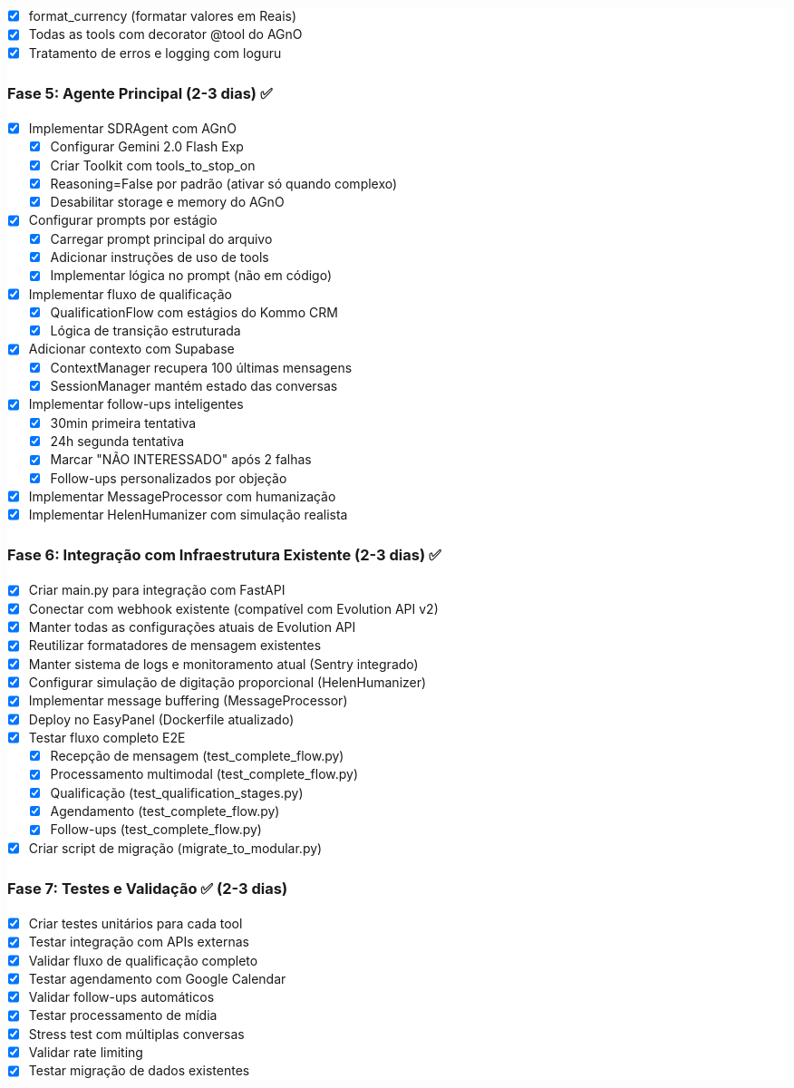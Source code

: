   - [X] format_currency (formatar valores em Reais)
- [X] Todas as tools com decorator @tool do AGnO
- [X] Tratamento de erros e logging com loguru

### Fase 5: Agente Principal (2-3 dias) ✅
- [X] Implementar SDRAgent com AGnO
  - [X] Configurar Gemini 2.0 Flash Exp
  - [X] Criar Toolkit com tools_to_stop_on
  - [X] Reasoning=False por padrão (ativar só quando complexo)
  - [X] Desabilitar storage e memory do AGnO
- [X] Configurar prompts por estágio
  - [X] Carregar prompt principal do arquivo
  - [X] Adicionar instruções de uso de tools
  - [X] Implementar lógica no prompt (não em código)
- [X] Implementar fluxo de qualificação
  - [X] QualificationFlow com estágios do Kommo CRM
  - [X] Lógica de transição estruturada
- [X] Adicionar contexto com Supabase
  - [X] ContextManager recupera 100 últimas mensagens
  - [X] SessionManager mantém estado das conversas
- [X] Implementar follow-ups inteligentes
  - [X] 30min primeira tentativa
  - [X] 24h segunda tentativa
  - [X] Marcar "NÃO INTERESSADO" após 2 falhas
  - [X] Follow-ups personalizados por objeção
- [X] Implementar MessageProcessor com humanização
- [X] Implementar HelenHumanizer com simulação realista

### Fase 6: Integração com Infraestrutura Existente (2-3 dias) ✅
- [X] Criar main.py para integração com FastAPI
- [X] Conectar com webhook existente (compatível com Evolution API v2)
- [X] Manter todas as configurações atuais de Evolution API
- [X] Reutilizar formatadores de mensagem existentes
- [X] Manter sistema de logs e monitoramento atual (Sentry integrado)
- [X] Configurar simulação de digitação proporcional (HelenHumanizer)
- [X] Implementar message buffering (MessageProcessor)
- [X] Deploy no EasyPanel (Dockerfile atualizado)
- [X] Testar fluxo completo E2E
  - [X] Recepção de mensagem (test_complete_flow.py)
  - [X] Processamento multimodal (test_complete_flow.py)
  - [X] Qualificação (test_qualification_stages.py)
  - [X] Agendamento (test_complete_flow.py)
  - [X] Follow-ups (test_complete_flow.py)
- [X] Criar script de migração (migrate_to_modular.py)

### Fase 7: Testes e Validação ✅ (2-3 dias)
- [x] Criar testes unitários para cada tool
- [x] Testar integração com APIs externas
- [x] Validar fluxo de qualificação completo
- [x] Testar agendamento com Google Calendar
- [x] Validar follow-ups automáticos
- [x] Testar processamento de mídia
- [x] Stress test com múltiplas conversas
- [x] Validar rate limiting
- [x] Testar migração de dados existentes
